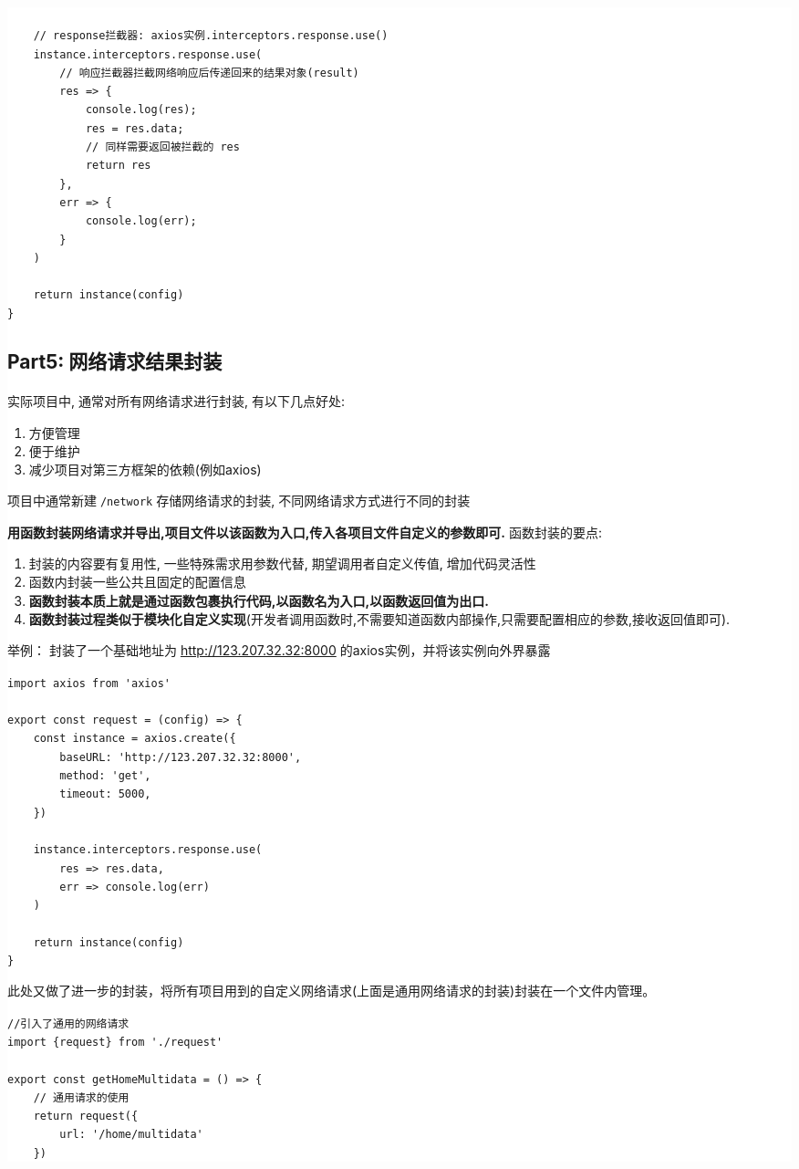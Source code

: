 ```

    // response拦截器: axios实例.interceptors.response.use()
    instance.interceptors.response.use(
        // 响应拦截器拦截网络响应后传递回来的结果对象(result)
        res => {
            console.log(res);
            res = res.data;
            // 同样需要返回被拦截的 res
            return res
        },
        err => {
            console.log(err);
        }
    )

    return instance(config)
}
```

## Part5: 网络请求结果封装
实际项目中, 通常对所有网络请求进行封装, 有以下几点好处:

1. 方便管理
2. 便于维护
3. 减少项目对第三方框架的依赖(例如axios)

项目中通常新建 `/network` 存储网络请求的封装, 不同网络请求方式进行不同的封装

**用函数封装网络请求并导出,项目文件以该函数为入口,传入各项目文件自定义的参数即可.**
函数封装的要点:
1. 封装的内容要有复用性, 一些特殊需求用参数代替, 期望调用者自定义传值, 增加代码灵活性
2. 函数内封装一些公共且固定的配置信息
3. **函数封装本质上就是通过函数包裹执行代码,以函数名为入口,以函数返回值为出口.**
4. **函数封装过程类似于模块化自定义实现**(开发者调用函数时,不需要知道函数内部操作,只需要配置相应的参数,接收返回值即可).

举例：
封装了一个基础地址为 http://123.207.32.32:8000 的axios实例，并将该实例向外界暴露
```
import axios from 'axios'

export const request = (config) => {
    const instance = axios.create({
        baseURL: 'http://123.207.32.32:8000',
        method: 'get',
        timeout: 5000,
    })

    instance.interceptors.response.use(
        res => res.data,
        err => console.log(err)
    )

    return instance(config)
}
```
此处又做了进一步的封装，将所有项目用到的自定义网络请求(上面是通用网络请求的封装)封装在一个文件内管理。
```
//引入了通用的网络请求
import {request} from './request'

export const getHomeMultidata = () => {
    // 通用请求的使用
    return request({
        url: '/home/multidata'
    })
```